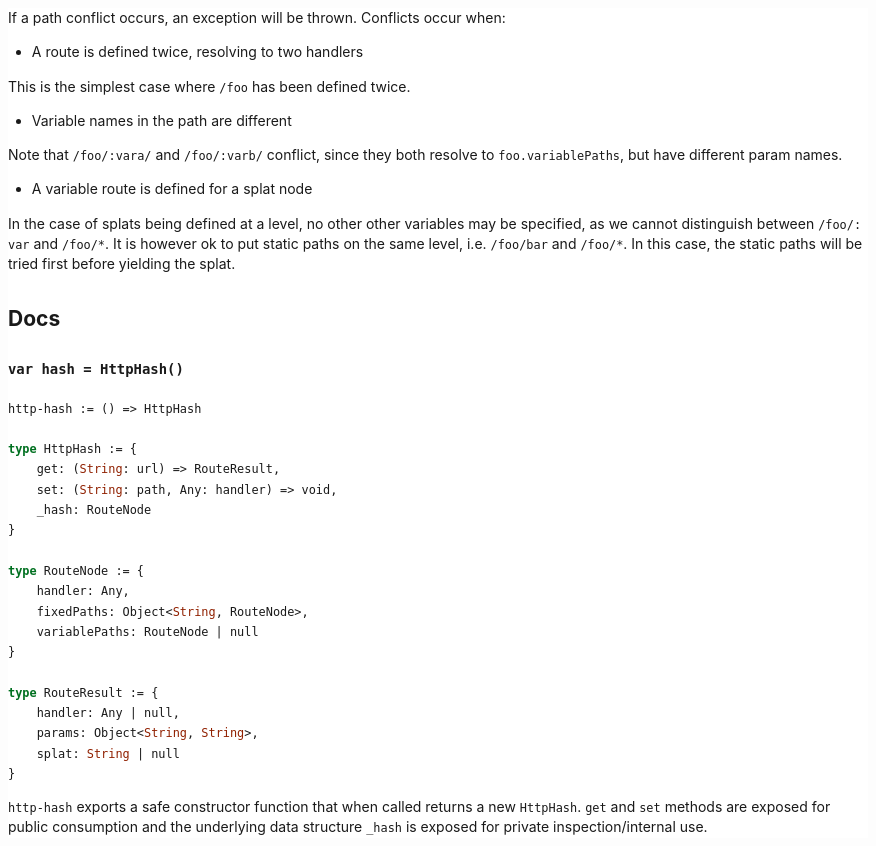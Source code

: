 If a path conflict occurs, an exception will be thrown. Conflicts
occur when:

 - A route is defined twice, resolving to two handlers

This is the simplest case where `/foo` has been defined twice.


 - Variable names in the path are different

Note that `/foo/:vara/` and `/foo/:varb/` conflict, since they
both resolve to `foo.variablePaths`, but have different param
names.


 - A variable route is defined for a splat node

In the case of splats being defined at a level, no other
other variables may be specified, as we cannot distinguish
between `/foo/:var` and `/foo/*`. It is however ok to put static
paths on the same level, i.e. `/foo/bar` and `/foo/*`. In this
case, the static paths will be tried first before yielding the
splat.


## Docs

### `var hash = HttpHash()`

```ocaml
http-hash := () => HttpHash

type HttpHash := {
    get: (String: url) => RouteResult,
    set: (String: path, Any: handler) => void,
    _hash: RouteNode
}

type RouteNode := {
    handler: Any,
    fixedPaths: Object<String, RouteNode>,
    variablePaths: RouteNode | null
}

type RouteResult := {
    handler: Any | null,
    params: Object<String, String>,
    splat: String | null
}
```

`http-hash` exports a safe constructor function that when called
returns a new `HttpHash`. `get` and `set` methods are exposed for
public consumption and the underlying data structure `_hash` is
exposed for private inspection/internal use.
